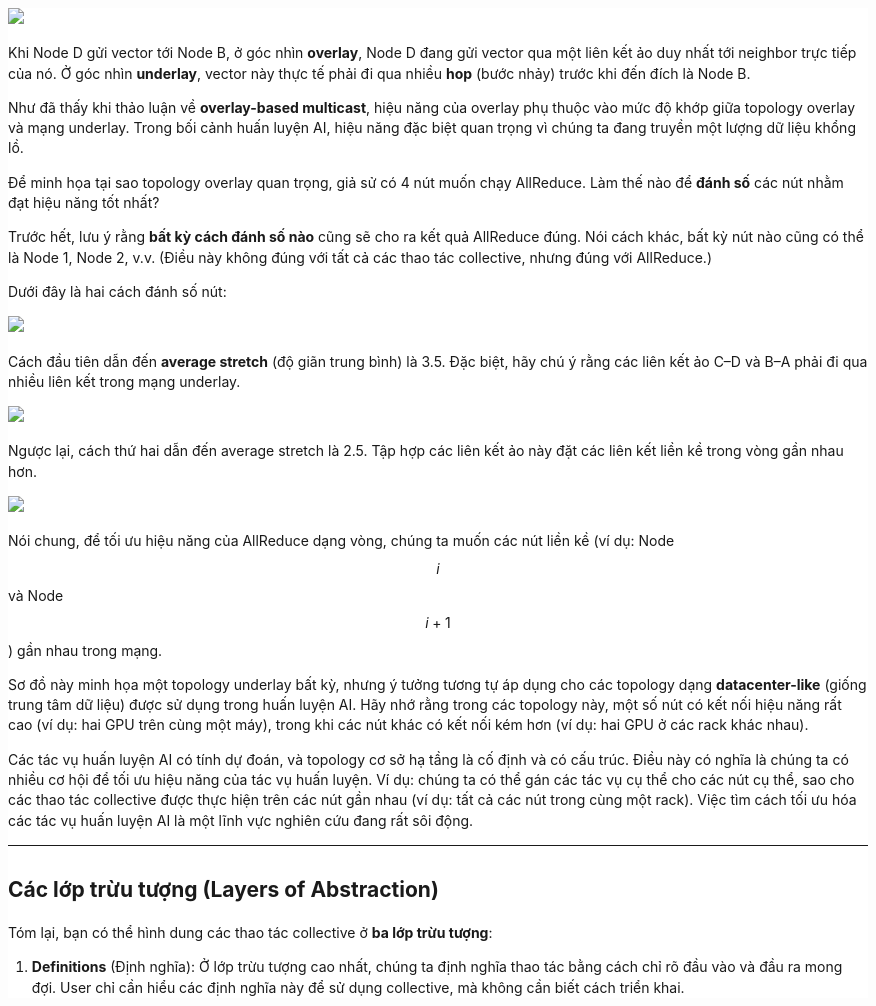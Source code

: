 <img width="900px" src="/assets/beyond-client-server/7-119-ring-overlay-1.png">

Khi Node D gửi vector tới Node B, ở góc nhìn **overlay**, Node D đang gửi vector qua một liên kết ảo duy nhất tới neighbor trực tiếp của nó. Ở góc nhìn **underlay**, vector này thực tế phải đi qua nhiều **hop** (bước nhảy) trước khi đến đích là Node B.

Như đã thấy khi thảo luận về **overlay-based multicast**, hiệu năng của overlay phụ thuộc vào mức độ khớp giữa topology overlay và mạng underlay. Trong bối cảnh huấn luyện AI, hiệu năng đặc biệt quan trọng vì chúng ta đang truyền một lượng dữ liệu khổng lồ.

Để minh họa tại sao topology overlay quan trọng, giả sử có 4 nút muốn chạy AllReduce. Làm thế nào để **đánh số** các nút nhằm đạt hiệu năng tốt nhất?

Trước hết, lưu ý rằng **bất kỳ cách đánh số nào** cũng sẽ cho ra kết quả AllReduce đúng. Nói cách khác, bất kỳ nút nào cũng có thể là Node 1, Node 2, v.v. (Điều này không đúng với tất cả các thao tác collective, nhưng đúng với AllReduce.)

Dưới đây là hai cách đánh số nút:

<img width="900px" src="/assets/beyond-client-server/7-120-ring-overlay-2.png">

Cách đầu tiên dẫn đến **average stretch** (độ giãn trung bình) là 3.5. Đặc biệt, hãy chú ý rằng các liên kết ảo C–D và B–A phải đi qua nhiều liên kết trong mạng underlay.

<img width="900px" src="/assets/beyond-client-server/7-121-ring-overlay-3.png">

Ngược lại, cách thứ hai dẫn đến average stretch là 2.5. Tập hợp các liên kết ảo này đặt các liên kết liền kề trong vòng gần nhau hơn.

<img width="900px" src="/assets/beyond-client-server/7-122-ring-overlay-4.png">

Nói chung, để tối ưu hiệu năng của AllReduce dạng vòng, chúng ta muốn các nút liền kề (ví dụ: Node $$i$$ và Node $$i+1$$) gần nhau trong mạng.

Sơ đồ này minh họa một topology underlay bất kỳ, nhưng ý tưởng tương tự áp dụng cho các topology dạng **datacenter-like** (giống trung tâm dữ liệu) được sử dụng trong huấn luyện AI. Hãy nhớ rằng trong các topology này, một số nút có kết nối hiệu năng rất cao (ví dụ: hai GPU trên cùng một máy), trong khi các nút khác có kết nối kém hơn (ví dụ: hai GPU ở các rack khác nhau).

Các tác vụ huấn luyện AI có tính dự đoán, và topology cơ sở hạ tầng là cố định và có cấu trúc. Điều này có nghĩa là chúng ta có nhiều cơ hội để tối ưu hiệu năng của tác vụ huấn luyện. Ví dụ: chúng ta có thể gán các tác vụ cụ thể cho các nút cụ thể, sao cho các thao tác collective được thực hiện trên các nút gần nhau (ví dụ: tất cả các nút trong cùng một rack). Việc tìm cách tối ưu hóa các tác vụ huấn luyện AI là một lĩnh vực nghiên cứu đang rất sôi động.

---

## **Các lớp trừu tượng** (Layers of Abstraction)

Tóm lại, bạn có thể hình dung các thao tác collective ở **ba lớp trừu tượng**:

1. **Definitions** (Định nghĩa): Ở lớp trừu tượng cao nhất, chúng ta định nghĩa thao tác bằng cách chỉ rõ đầu vào và đầu ra mong đợi. User chỉ cần hiểu các định nghĩa này để sử dụng collective, mà không cần biết cách triển khai.
